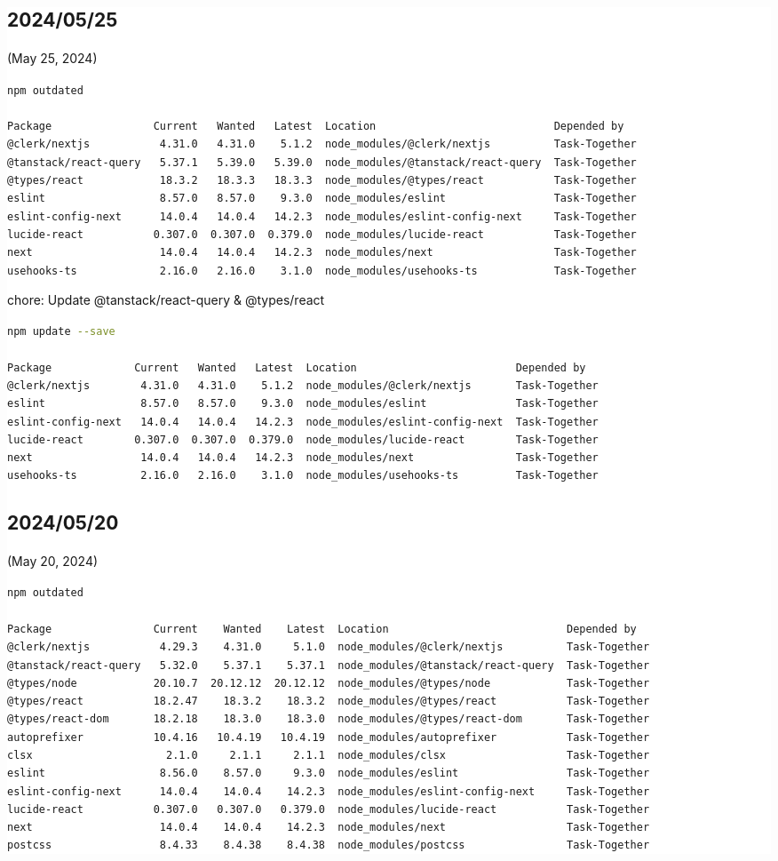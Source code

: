 ## 2024/05/25

(May 25, 2024)

```sh
npm outdated

Package                Current   Wanted   Latest  Location                            Depended by
@clerk/nextjs           4.31.0   4.31.0    5.1.2  node_modules/@clerk/nextjs          Task-Together
@tanstack/react-query   5.37.1   5.39.0   5.39.0  node_modules/@tanstack/react-query  Task-Together
@types/react            18.3.2   18.3.3   18.3.3  node_modules/@types/react           Task-Together
eslint                  8.57.0   8.57.0    9.3.0  node_modules/eslint                 Task-Together
eslint-config-next      14.0.4   14.0.4   14.2.3  node_modules/eslint-config-next     Task-Together
lucide-react           0.307.0  0.307.0  0.379.0  node_modules/lucide-react           Task-Together
next                    14.0.4   14.0.4   14.2.3  node_modules/next                   Task-Together
usehooks-ts             2.16.0   2.16.0    3.1.0  node_modules/usehooks-ts            Task-Together
```

chore: Update @tanstack/react-query & @types/react

```sh
npm update --save

Package             Current   Wanted   Latest  Location                         Depended by
@clerk/nextjs        4.31.0   4.31.0    5.1.2  node_modules/@clerk/nextjs       Task-Together
eslint               8.57.0   8.57.0    9.3.0  node_modules/eslint              Task-Together
eslint-config-next   14.0.4   14.0.4   14.2.3  node_modules/eslint-config-next  Task-Together
lucide-react        0.307.0  0.307.0  0.379.0  node_modules/lucide-react        Task-Together
next                 14.0.4   14.0.4   14.2.3  node_modules/next                Task-Together
usehooks-ts          2.16.0   2.16.0    3.1.0  node_modules/usehooks-ts         Task-Together
```

## 2024/05/20

(May 20, 2024)

```sh
npm outdated

Package                Current    Wanted    Latest  Location                            Depended by
@clerk/nextjs           4.29.3    4.31.0     5.1.0  node_modules/@clerk/nextjs          Task-Together
@tanstack/react-query   5.32.0    5.37.1    5.37.1  node_modules/@tanstack/react-query  Task-Together
@types/node            20.10.7  20.12.12  20.12.12  node_modules/@types/node            Task-Together
@types/react           18.2.47    18.3.2    18.3.2  node_modules/@types/react           Task-Together
@types/react-dom       18.2.18    18.3.0    18.3.0  node_modules/@types/react-dom       Task-Together
autoprefixer           10.4.16   10.4.19   10.4.19  node_modules/autoprefixer           Task-Together
clsx                     2.1.0     2.1.1     2.1.1  node_modules/clsx                   Task-Together
eslint                  8.56.0    8.57.0     9.3.0  node_modules/eslint                 Task-Together
eslint-config-next      14.0.4    14.0.4    14.2.3  node_modules/eslint-config-next     Task-Together
lucide-react           0.307.0   0.307.0   0.379.0  node_modules/lucide-react           Task-Together
next                    14.0.4    14.0.4    14.2.3  node_modules/next                   Task-Together
postcss                 8.4.33    8.4.38    8.4.38  node_modules/postcss                Task-Together
```